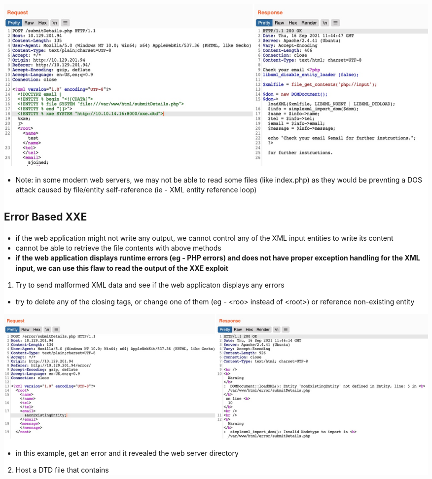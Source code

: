 ![xxe 7](../images/xxe07.jpg)

- Note: in some modern web servers, we may not be able to read some files (like index.php) as they would be prevnting a DOS attack caused by file/entity self-reference (ie - XML entity reference loop)

## Error Based XXE

- if the web application might not write any output, we cannot control any of the XML input entities to write its content
- cannot be able to retrieve the file contents with above methods
- **if the web application displays runtime errors (eg - PHP errors) and does not have proper exception handling for the XML input, we can use this flaw to read the output of the XXE exploit**

1. Try to send malformed XML data and see if the web applicaton displays any errors
- try to delete any of the closing tags, or change one of them (eg - \<roo> instead of \<root>) or reference non-existing entity

![xxe 8](../images/xxe08.jpg)

- in this example, get an error and it revealed the web server directory 

2. Host a DTD file that contains
